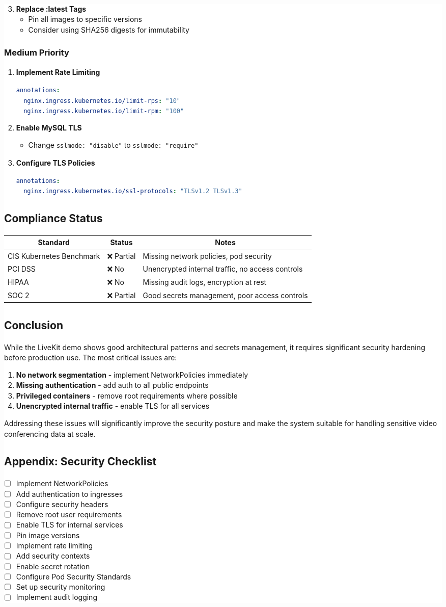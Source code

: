 3. **Replace :latest Tags**
   - Pin all images to specific versions
   - Consider using SHA256 digests for immutability

### Medium Priority

1. **Implement Rate Limiting**
   ```yaml
   annotations:
     nginx.ingress.kubernetes.io/limit-rps: "10"
     nginx.ingress.kubernetes.io/limit-rpm: "100"
   ```

2. **Enable MySQL TLS**
   - Change `sslmode: "disable"` to `sslmode: "require"`

3. **Configure TLS Policies**
   ```yaml
   annotations:
     nginx.ingress.kubernetes.io/ssl-protocols: "TLSv1.2 TLSv1.3"
   ```

## Compliance Status

| Standard | Status | Notes |
|----------|---------|-------|
| CIS Kubernetes Benchmark | ❌ Partial | Missing network policies, pod security |
| PCI DSS | ❌ No | Unencrypted internal traffic, no access controls |
| HIPAA | ❌ No | Missing audit logs, encryption at rest |
| SOC 2 | ❌ Partial | Good secrets management, poor access controls |

## Conclusion

While the LiveKit demo shows good architectural patterns and secrets management, it requires significant security hardening before production use. The most critical issues are:

1. **No network segmentation** - implement NetworkPolicies immediately
2. **Missing authentication** - add auth to all public endpoints
3. **Privileged containers** - remove root requirements where possible
4. **Unencrypted internal traffic** - enable TLS for all services

Addressing these issues will significantly improve the security posture and make the system suitable for handling sensitive video conferencing data at scale.

## Appendix: Security Checklist

- [ ] Implement NetworkPolicies
- [ ] Add authentication to ingresses
- [ ] Configure security headers
- [ ] Remove root user requirements
- [ ] Enable TLS for internal services
- [ ] Pin image versions
- [ ] Implement rate limiting
- [ ] Add security contexts
- [ ] Enable secret rotation
- [ ] Configure Pod Security Standards
- [ ] Set up security monitoring
- [ ] Implement audit logging